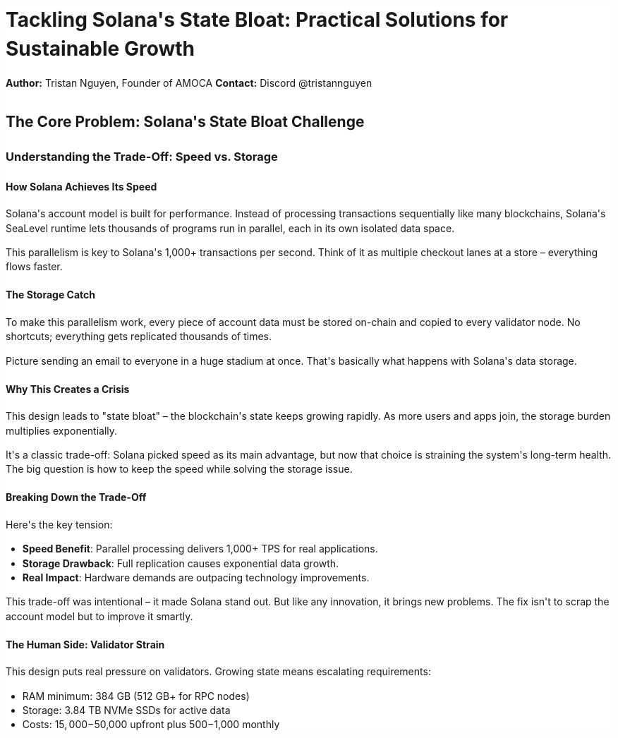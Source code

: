 
# Tackling Solana's State Bloat: Practical Solutions for Sustainable Growth

**Author:** Tristan Nguyen, Founder of AMOCA
**Contact:** Discord @tristannguyen

## The Core Problem: Solana's State Bloat Challenge

### Understanding the Trade-Off: Speed vs. Storage

#### How Solana Achieves Its Speed

Solana's account model is built for performance. Instead of processing transactions sequentially like many blockchains, Solana's SeaLevel runtime lets thousands of programs run in parallel, each in its own isolated data space.

This parallelism is key to Solana's 1,000+ transactions per second. Think of it as multiple checkout lanes at a store – everything flows faster.

#### The Storage Catch

To make this parallelism work, every piece of account data must be stored on-chain and copied to every validator node. No shortcuts; everything gets replicated thousands of times.

Picture sending an email to everyone in a huge stadium at once. That's basically what happens with Solana's data storage.

#### Why This Creates a Crisis

This design leads to "state bloat" – the blockchain's state keeps growing rapidly. As more users and apps join, the storage burden multiplies exponentially.

It's a classic trade-off: Solana picked speed as its main advantage, but now that choice is straining the system's long-term health. The big question is how to keep the speed while solving the storage issue.

#### Breaking Down the Trade-Off

Here's the key tension:

- **Speed Benefit**: Parallel processing delivers 1,000+ TPS for real applications.
- **Storage Drawback**: Full replication causes exponential data growth.
- **Real Impact**: Hardware demands are outpacing technology improvements.

This trade-off was intentional – it made Solana stand out. But like any innovation, it brings new problems. The fix isn't to scrap the account model but to improve it smartly.

#### The Human Side: Validator Strain

This design puts real pressure on validators. Growing state means escalating requirements:

- RAM minimum: 384 GB (512 GB+ for RPC nodes)
- Storage: 3.84 TB NVMe SSDs for active data
- Costs: $15,000-$50,000 upfront plus $500-$1,000 monthly
